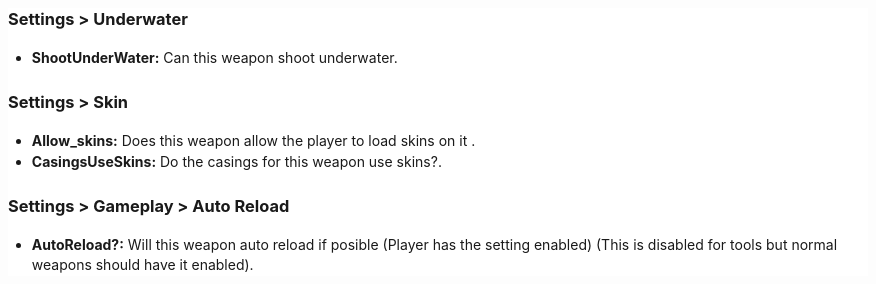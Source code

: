 

### Settings > Underwater
* **ShootUnderWater:** Can this weapon shoot underwater.



### Settings > Skin
* **Allow_skins:** Does this weapon allow the player to load skins on it .
* **CasingsUseSkins:** Do the casings for this weapon use skins?.



### Settings > Gameplay > Auto Reload
* **AutoReload?:** Will this weapon auto reload if posible (Player has the setting enabled) (This is disabled for tools but normal weapons should have it enabled).